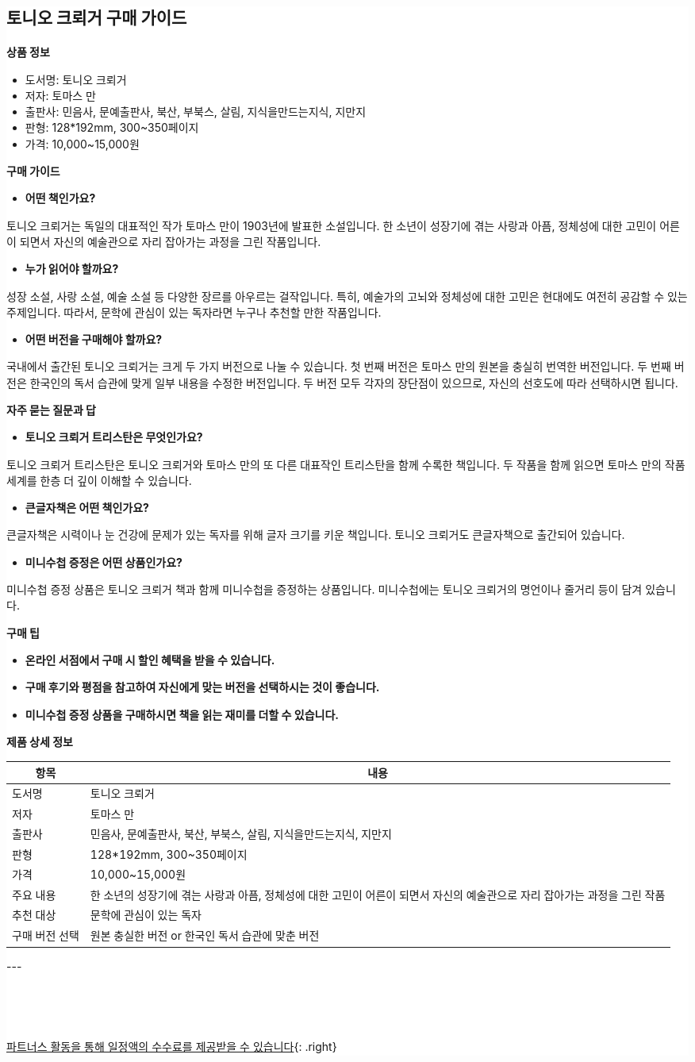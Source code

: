 ## 토니오 크뢰거 구매 가이드

**상품 정보**

* 도서명: 토니오 크뢰거
* 저자: 토마스 만
* 출판사: 민음사, 문예출판사, 북산, 부북스, 살림, 지식을만드는지식, 지만지
* 판형: 128*192mm, 300~350페이지
* 가격: 10,000~15,000원

**구매 가이드**

* **어떤 책인가요?**

토니오 크뢰거는 독일의 대표적인 작가 토마스 만이 1903년에 발표한 소설입니다. 한 소년이 성장기에 겪는 사랑과 아픔, 정체성에 대한 고민이 어른이 되면서 자신의 예술관으로 자리 잡아가는 과정을 그린 작품입니다.

* **누가 읽어야 할까요?**

성장 소설, 사랑 소설, 예술 소설 등 다양한 장르를 아우르는 걸작입니다. 특히, 예술가의 고뇌와 정체성에 대한 고민은 현대에도 여전히 공감할 수 있는 주제입니다. 따라서, 문학에 관심이 있는 독자라면 누구나 추천할 만한 작품입니다.

* **어떤 버전을 구매해야 할까요?**

국내에서 출간된 토니오 크뢰거는 크게 두 가지 버전으로 나눌 수 있습니다. 첫 번째 버전은 토마스 만의 원본을 충실히 번역한 버전입니다. 두 번째 버전은 한국인의 독서 습관에 맞게 일부 내용을 수정한 버전입니다. 두 버전 모두 각자의 장단점이 있으므로, 자신의 선호도에 따라 선택하시면 됩니다.

**자주 묻는 질문과 답**

* **토니오 크뢰거 트리스탄은 무엇인가요?**

토니오 크뢰거 트리스탄은 토니오 크뢰거와 토마스 만의 또 다른 대표작인 트리스탄을 함께 수록한 책입니다. 두 작품을 함께 읽으면 토마스 만의 작품 세계를 한층 더 깊이 이해할 수 있습니다.

* **큰글자책은 어떤 책인가요?**

큰글자책은 시력이나 눈 건강에 문제가 있는 독자를 위해 글자 크기를 키운 책입니다. 토니오 크뢰거도 큰글자책으로 출간되어 있습니다.

* **미니수첩 증정은 어떤 상품인가요?**

미니수첩 증정 상품은 토니오 크뢰거 책과 함께 미니수첩을 증정하는 상품입니다. 미니수첩에는 토니오 크뢰거의 명언이나 줄거리 등이 담겨 있습니다.

**구매 팁**

* **온라인 서점에서 구매 시 할인 혜택을 받을 수 있습니다.**

* **구매 후기와 평점을 참고하여 자신에게 맞는 버전을 선택하시는 것이 좋습니다.**

* **미니수첩 증정 상품을 구매하시면 책을 읽는 재미를 더할 수 있습니다.**

**제품 상세 정보**

| 항목 | 내용 |
|---|---|
| 도서명 | 토니오 크뢰거 |
| 저자 | 토마스 만 |
| 출판사 | 민음사, 문예출판사, 북산, 부북스, 살림, 지식을만드는지식, 지만지 |
| 판형 | 128*192mm, 300~350페이지 |
| 가격 | 10,000~15,000원 |
| 주요 내용 | 한 소년의 성장기에 겪는 사랑과 아픔, 정체성에 대한 고민이 어른이 되면서 자신의 예술관으로 자리 잡아가는 과정을 그린 작품 |
| 추천 대상 | 문학에 관심이 있는 독자 |
| 구매 버전 선택 | 원본 충실한 버전 or 한국인 독서 습관에 맞춘 버전 |

---<br><br><br><br><br> [ 파트너스 활동을 통해 일정액의 수수료를 제공받을 수 있습니다](https://link.coupang.com/a/blsRe7){: .right}